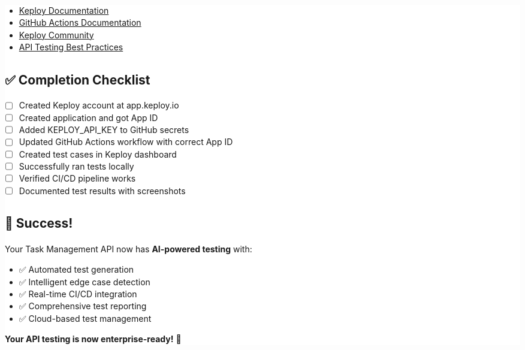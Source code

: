 - [Keploy Documentation](https://docs.keploy.io/)
- [GitHub Actions Documentation](https://docs.github.com/en/actions)
- [Keploy Community](https://github.com/keploy/keploy)
- [API Testing Best Practices](https://docs.keploy.io/concepts/what-is-keploy)

## ✅ Completion Checklist

- [ ] Created Keploy account at app.keploy.io
- [ ] Created application and got App ID
- [ ] Added KEPLOY_API_KEY to GitHub secrets
- [ ] Updated GitHub Actions workflow with correct App ID
- [ ] Created test cases in Keploy dashboard
- [ ] Successfully ran tests locally
- [ ] Verified CI/CD pipeline works
- [ ] Documented test results with screenshots

## 🎉 Success!

Your Task Management API now has **AI-powered testing** with:
- ✅ Automated test generation
- ✅ Intelligent edge case detection
- ✅ Real-time CI/CD integration
- ✅ Comprehensive test reporting
- ✅ Cloud-based test management

**Your API testing is now enterprise-ready!** 🚀 